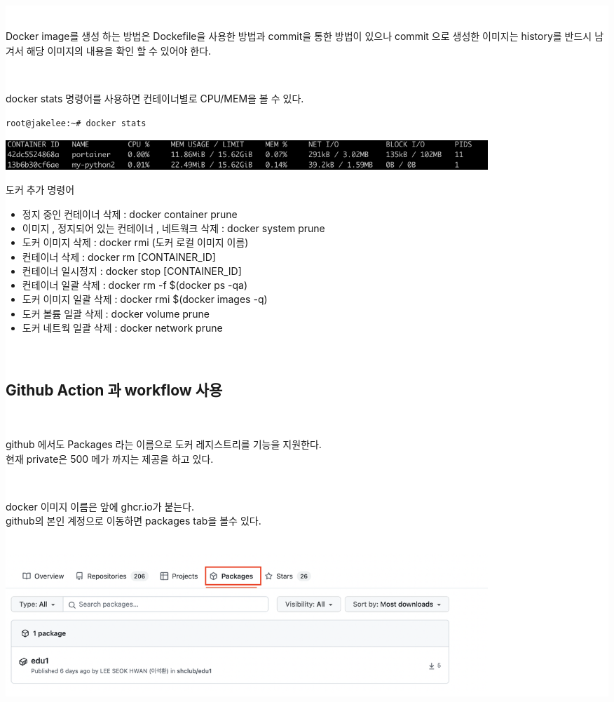 <br/>

Docker image를 생성 하는 방법은 Dockefile을 사용한 방법과 commit을 통한 방법이 있으나 commit 으로 생성한 이미지는 history를 반드시 남겨서 해당 이미지의 내용을 확인 할 수 있어야 한다.  

<br/>

docker stats 명령어를 사용하면 컨테이너별로 CPU/MEM을 볼 수 있다.  

```bash
root@jakelee:~# docker stats
```  

<img src="./assets/docker_stats.png" style="width: 80%; height: auto;">

<br/>

도커 추가 명령어  
- 정지 중인 컨테이너 삭제 : docker container prune
- 이미지 , 정지되어 있는 컨테이너 , 네트웍크 삭제 : docker system prune
- 도커 이미지 삭제 : docker rmi (도커 로컬 이미지 이름)
- 컨테이너 삭제 : docker rm [CONTAINER_ID] 
- 컨테이너 일시정지 :  docker stop [CONTAINER_ID]
- 컨테이너 일괄 삭제 : docker rm -f $(docker ps -qa)
- 도커 이미지 일괄 삭제 : docker rmi $(docker images -q)
- 도커 볼륨 일괄 삭제 : docker volume prune
- 도커 네트웍 일괄 삭제 : docker network prune

<br/>

##  Github Action 과 workflow 사용

<br/>

github 에서도 Packages 라는 이름으로 도커 레지스트리를 기능을 지원한다.  
현재 private은 500 메가 까지는 제공을 하고 있다.  

<br/>

docker 이미지 이름은 앞에 ghcr.io가 붙는다.  
github의 본인 계정으로 이동하면 packages tab을 볼수 있다.  

<br/>

<img src="./assets/github_package.png" style="width: 80%; height: auto;"/>  
